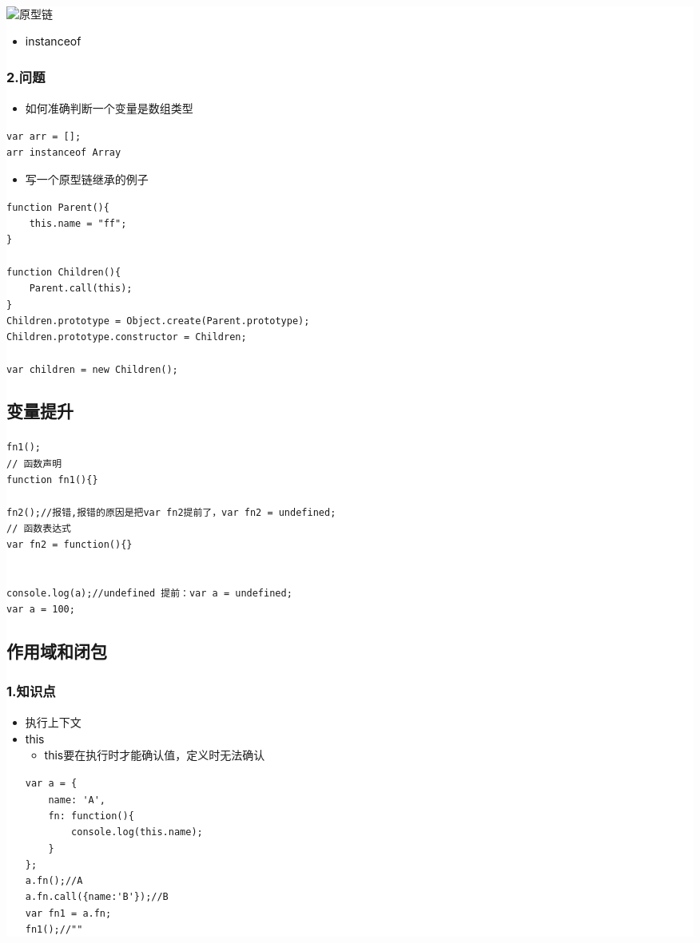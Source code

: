 ![原型链](http://note.youdao.com/yws/public/resource/c2361265179a03449f6d52397fd50033/xmlnote/987AAE1E2D9B420394DE2778C97E1A79/17816)
- instanceof
### 2.问题
- 如何准确判断一个变量是数组类型
```
var arr = [];
arr instanceof Array
```
- 写一个原型链继承的例子
```
function Parent(){
    this.name = "ff";
}

function Children(){
    Parent.call(this);
}
Children.prototype = Object.create(Parent.prototype);
Children.prototype.constructor = Children;

var children = new Children();
```
## 变量提升
```
fn1();
// 函数声明
function fn1(){}

fn2();//报错,报错的原因是把var fn2提前了，var fn2 = undefined;
// 函数表达式
var fn2 = function(){}


console.log(a);//undefined 提前：var a = undefined;
var a = 100;
```

## 作用域和闭包
### 1.知识点
- 执行上下文
- this
    - this要在执行时才能确认值，定义时无法确认
    ```
    var a = {
        name: 'A',
        fn: function(){
            console.log(this.name);
        }
    };
    a.fn();//A
    a.fn.call({name:'B'});//B
    var fn1 = a.fn;
    fn1();//""

